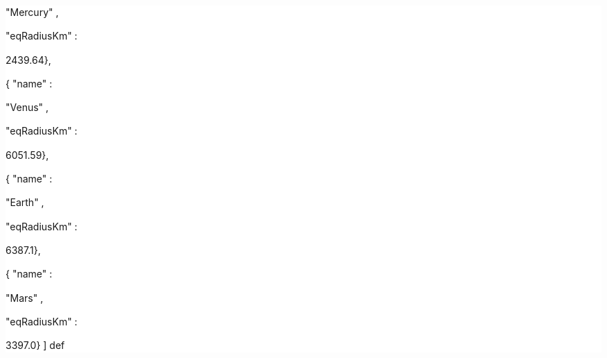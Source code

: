 
"Mercury"
,


"eqRadiusKm"
:


2439.64},




{
"name"
:


"Venus"
,


"eqRadiusKm"
:


6051.59},




{
"name"
:


"Earth"
,


"eqRadiusKm"
:


6387.1},




{
"name"
:


"Mars"
,


"eqRadiusKm"
:


3397.0}
]
def
